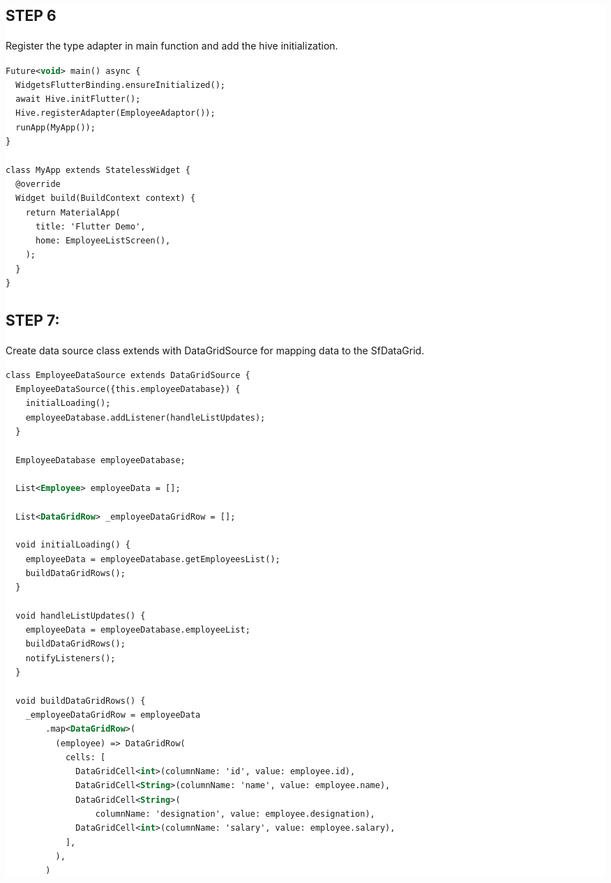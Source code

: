 ## STEP 6

Register the type adapter in main function and add the hive initialization.

```xml
Future<void> main() async {
  WidgetsFlutterBinding.ensureInitialized();
  await Hive.initFlutter();
  Hive.registerAdapter(EmployeeAdaptor());
  runApp(MyApp());
}

class MyApp extends StatelessWidget {
  @override
  Widget build(BuildContext context) {
    return MaterialApp(
      title: 'Flutter Demo',
      home: EmployeeListScreen(),
    );
  }
}
```

## STEP 7: 

Create data source class extends with DataGridSource for mapping data to the SfDataGrid.

```xml
class EmployeeDataSource extends DataGridSource {
  EmployeeDataSource({this.employeeDatabase}) {
    initialLoading();
    employeeDatabase.addListener(handleListUpdates);
  }

  EmployeeDatabase employeeDatabase;

  List<Employee> employeeData = [];

  List<DataGridRow> _employeeDataGridRow = [];

  void initialLoading() {
    employeeData = employeeDatabase.getEmployeesList();
    buildDataGridRows();
  }

  void handleListUpdates() {
    employeeData = employeeDatabase.employeeList;
    buildDataGridRows();
    notifyListeners();
  }

  void buildDataGridRows() {
    _employeeDataGridRow = employeeData
        .map<DataGridRow>(
          (employee) => DataGridRow(
            cells: [
              DataGridCell<int>(columnName: 'id', value: employee.id),
              DataGridCell<String>(columnName: 'name', value: employee.name),
              DataGridCell<String>(
                  columnName: 'designation', value: employee.designation),
              DataGridCell<int>(columnName: 'salary', value: employee.salary),
            ],
          ),
        )
```